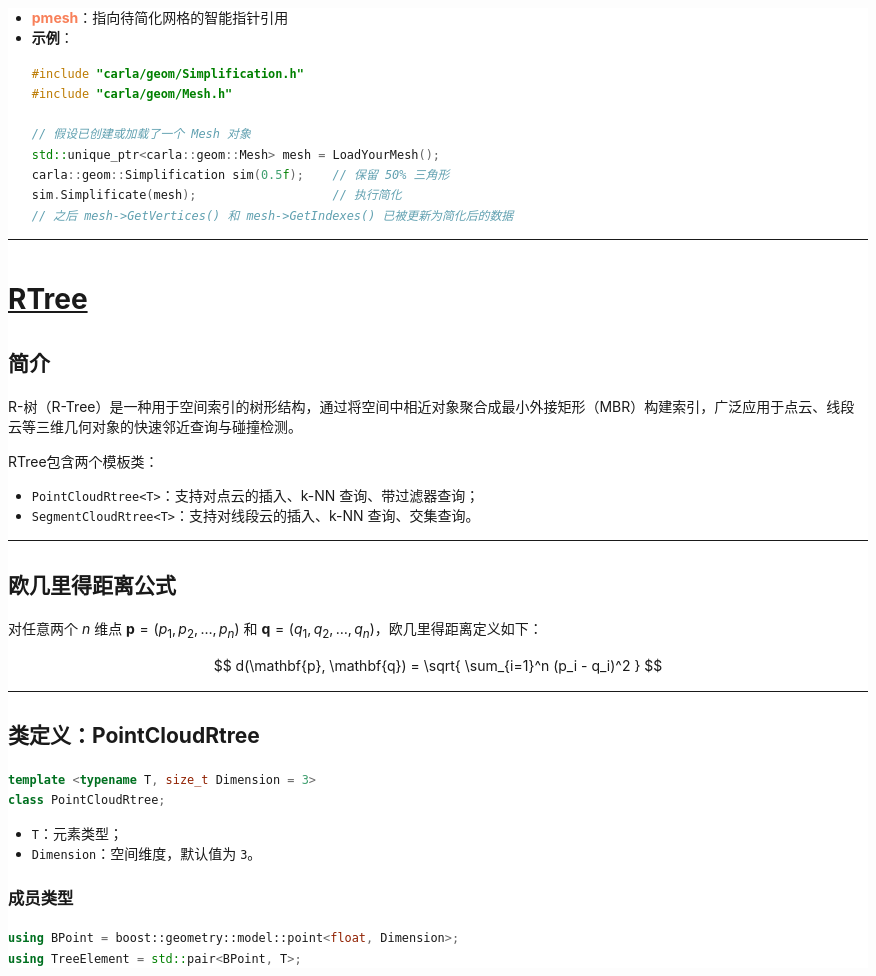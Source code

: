   - **<font color="#f8805a">pmesh</font>**：指向待简化网格的智能指针引用  
- **示例**：
  ```cpp
  #include "carla/geom/Simplification.h"
  #include "carla/geom/Mesh.h"
  
  // 假设已创建或加载了一个 Mesh 对象
  std::unique_ptr<carla::geom::Mesh> mesh = LoadYourMesh();
  carla::geom::Simplification sim(0.5f);    // 保留 50% 三角形
  sim.Simplificate(mesh);                   // 执行简化
  // 之后 mesh->GetVertices() 和 mesh->GetIndexes() 已被更新为简化后的数据
  ```

---

# [RTree](#RTree)

## 简介
R-树（R-Tree）是一种用于空间索引的树形结构，通过将空间中相近对象聚合成最小外接矩形（MBR）构建索引，广泛应用于点云、线段云等三维几何对象的快速邻近查询与碰撞检测。

RTree包含两个模板类：
- `PointCloudRtree<T>`：支持对点云的插入、k-NN 查询、带过滤器查询；
- `SegmentCloudRtree<T>`：支持对线段云的插入、k-NN 查询、交集查询。

---

## 欧几里得距离公式

对任意两个 $n$ 维点 $\mathbf{p}=(p_1,p_2,\dots,p_n)$ 和 $\mathbf{q}=(q_1,q_2,\dots,q_n)$，欧几里得距离定义如下：

$$
d(\mathbf{p}, \mathbf{q}) = \sqrt{ \sum_{i=1}^n (p_i - q_i)^2 }
$$

---

## 类定义：PointCloudRtree

```cpp
template <typename T, size_t Dimension = 3>
class PointCloudRtree;
```

- `T`：元素类型；
- `Dimension`：空间维度，默认值为 `3`。

### 成员类型

```cpp
using BPoint = boost::geometry::model::point<float, Dimension>;
using TreeElement = std::pair<BPoint, T>;
```
